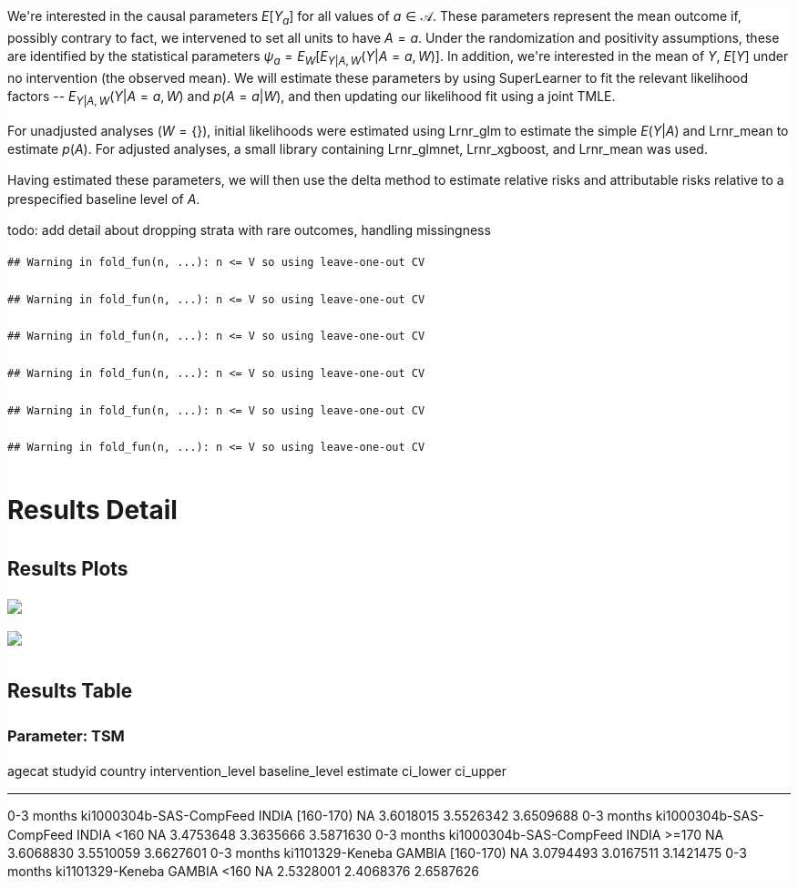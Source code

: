We're interested in the causal parameters $E[Y_a]$ for all values of $a \in \mathcal{A}$. These parameters represent the mean outcome if, possibly contrary to fact, we intervened to set all units to have $A=a$. Under the randomization and positivity assumptions, these are identified by the statistical parameters $\psi_a=E_W[E_{Y|A,W}(Y|A=a,W)]$.  In addition, we're interested in the mean of $Y$, $E[Y]$ under no intervention (the observed mean). We will estimate these parameters by using SuperLearner to fit the relevant likelihood factors -- $E_{Y|A,W}(Y|A=a,W)$ and $p(A=a|W)$, and then updating our likelihood fit using a joint TMLE.

For unadjusted analyses ($W=\{\}$), initial likelihoods were estimated using Lrnr_glm to estimate the simple $E(Y|A)$ and Lrnr_mean to estimate $p(A)$. For adjusted analyses, a small library containing Lrnr_glmnet, Lrnr_xgboost, and Lrnr_mean was used.

Having estimated these parameters, we will then use the delta method to estimate relative risks and attributable risks relative to a prespecified baseline level of $A$.

todo: add detail about dropping strata with rare outcomes, handling missingness



```
## Warning in fold_fun(n, ...): n <= V so using leave-one-out CV

## Warning in fold_fun(n, ...): n <= V so using leave-one-out CV

## Warning in fold_fun(n, ...): n <= V so using leave-one-out CV

## Warning in fold_fun(n, ...): n <= V so using leave-one-out CV

## Warning in fold_fun(n, ...): n <= V so using leave-one-out CV

## Warning in fold_fun(n, ...): n <= V so using leave-one-out CV
```




# Results Detail

## Results Plots
![](/tmp/3ef0c2dd-ac1c-45a4-b2ca-51b69348e0ca/REPORT_files/figure-html/plot_tsm-1.png)



![](/tmp/3ef0c2dd-ac1c-45a4-b2ca-51b69348e0ca/REPORT_files/figure-html/plot_ate-1.png)





## Results Table

### Parameter: TSM


agecat         studyid                    country     intervention_level   baseline_level     estimate    ci_lower    ci_upper
-------------  -------------------------  ----------  -------------------  ---------------  ----------  ----------  ----------
0-3 months     ki1000304b-SAS-CompFeed    INDIA       [160-170)            NA                3.6018015   3.5526342   3.6509688
0-3 months     ki1000304b-SAS-CompFeed    INDIA       <160                 NA                3.4753648   3.3635666   3.5871630
0-3 months     ki1000304b-SAS-CompFeed    INDIA       >=170                NA                3.6068830   3.5510059   3.6627601
0-3 months     ki1101329-Keneba           GAMBIA      [160-170)            NA                3.0794493   3.0167511   3.1421475
0-3 months     ki1101329-Keneba           GAMBIA      <160                 NA                2.5328001   2.4068376   2.6587626